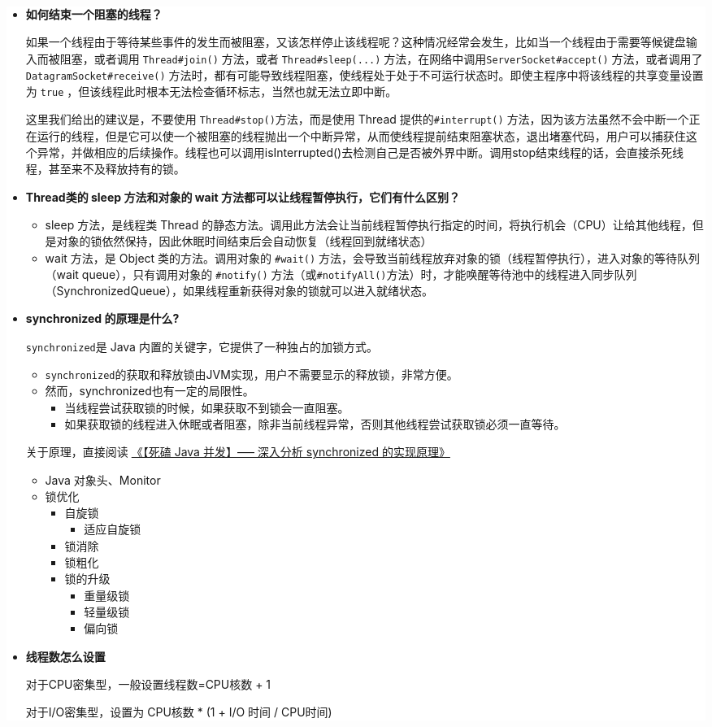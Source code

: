 - **如何结束一个阻塞的线程？**

  如果一个线程由于等待某些事件的发生而被阻塞，又该怎样停止该线程呢？这种情况经常会发生，比如当一个线程由于需要等候键盘输入而被阻塞，或者调用 `Thread#join()` 方法，或者 `Thread#sleep(...)` 方法，在网络中调用`ServerSocket#accept()` 方法，或者调用了`DatagramSocket#receive()` 方法时，都有可能导致线程阻塞，使线程处于处于不可运行状态时。即使主程序中将该线程的共享变量设置为 `true` ，但该线程此时根本无法检查循环标志，当然也就无法立即中断。

  这里我们给出的建议是，不要使用 `Thread#stop()`方法，而是使用 Thread 提供的`#interrupt()` 方法，因为该方法虽然不会中断一个正在运行的线程，但是它可以使一个被阻塞的线程抛出一个中断异常，从而使线程提前结束阻塞状态，退出堵塞代码，用户可以捕获住这个异常，并做相应的后续操作。线程也可以调用isInterrupted()去检测自己是否被外界中断。调用stop结束线程的话，会直接杀死线程，甚至来不及释放持有的锁。

- **Thread类的 sleep 方法和对象的 wait 方法都可以让线程暂停执行，它们有什么区别？**

  - sleep 方法，是线程类 Thread 的静态方法。调用此方法会让当前线程暂停执行指定的时间，将执行机会（CPU）让给其他线程，但是对象的锁依然保持，因此休眠时间结束后会自动恢复（线程回到就绪状态）
  - wait 方法，是 Object 类的方法。调用对象的 `#wait()` 方法，会导致当前线程放弃对象的锁（线程暂停执行），进入对象的等待队列（wait queue），只有调用对象的 `#notify()` 方法（或`#notifyAll()`方法）时，才能唤醒等待池中的线程进入同步队列（SynchronizedQueue），如果线程重新获得对象的锁就可以进入就绪状态。

- **synchronized 的原理是什么?**

  `synchronized`是 Java 内置的关键字，它提供了一种独占的加锁方式。

  - `synchronized`的获取和释放锁由JVM实现，用户不需要显示的释放锁，非常方便。
  - 然而，synchronized也有一定的局限性。
    - 当线程尝试获取锁的时候，如果获取不到锁会一直阻塞。
    - 如果获取锁的线程进入休眠或者阻塞，除非当前线程异常，否则其他线程尝试获取锁必须一直等待。

  关于原理，直接阅读 [《【死磕 Java 并发】—– 深入分析 synchronized 的实现原理》](http://www.iocoder.cn/JUC/sike/synchronized/?vip)

  - Java 对象头、Monitor
  - 锁优化
    - 自旋锁
      - 适应自旋锁
    - 锁消除
    - 锁粗化
    - 锁的升级
      - 重量级锁
      - 轻量级锁
      - 偏向锁

- **线程数怎么设置**

  对于CPU密集型，一般设置线程数=CPU核数 + 1

  对于I/O密集型，设置为 CPU核数 * (1 + I/O 时间 / CPU时间)